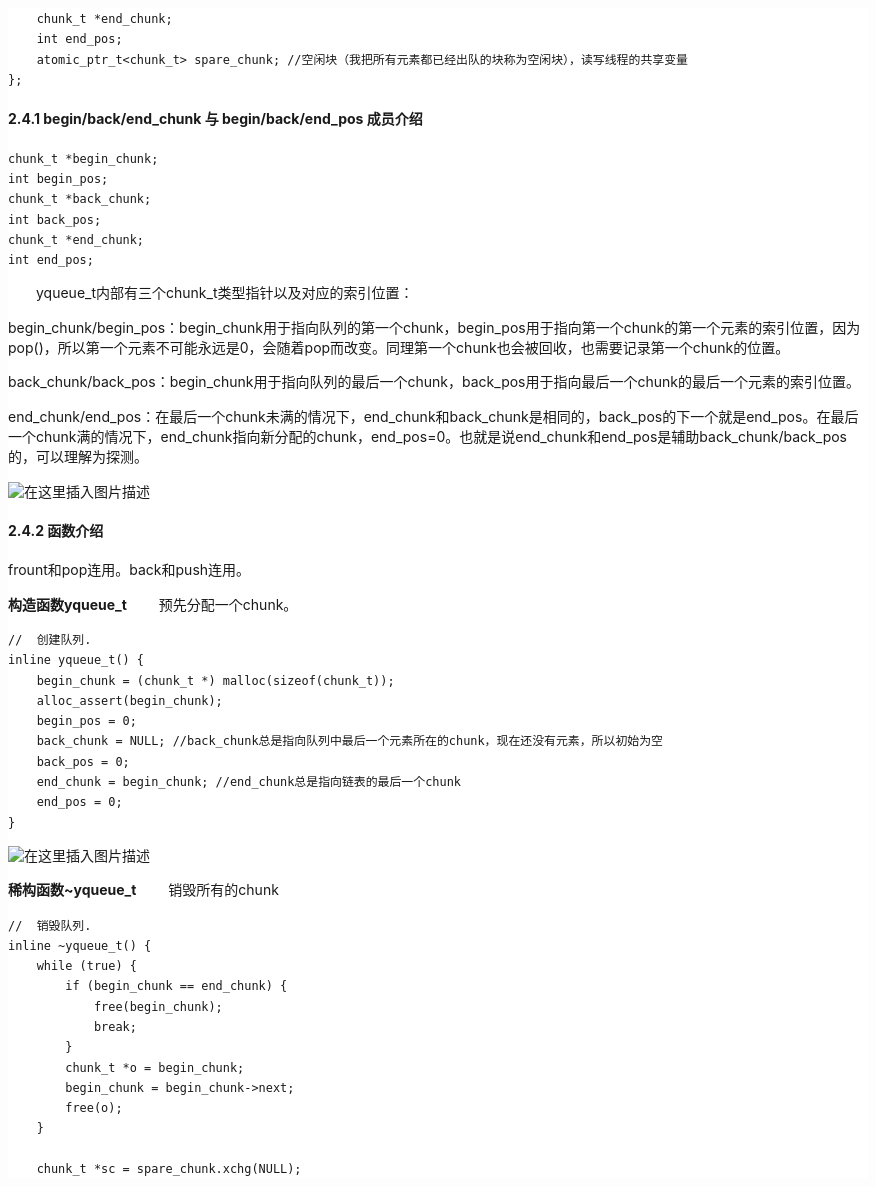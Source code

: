 ```
    chunk_t *end_chunk;
    int end_pos;
    atomic_ptr_t<chunk_t> spare_chunk; //空闲块（我把所有元素都已经出队的块称为空闲块），读写线程的共享变量
};
```

#### 2.4.1 begin/back/end_chunk 与 begin/back/end_pos 成员介绍

```
chunk_t *begin_chunk;
int begin_pos;
chunk_t *back_chunk;
int back_pos;
chunk_t *end_chunk;
int end_pos;
```


  yqueue_t内部有三个chunk_t类型指针以及对应的索引位置：

begin_chunk/begin_pos：begin_chunk用于指向队列的第一个chunk，begin_pos用于指向第一个chunk的第一个元素的索引位置，因为pop()，所以第一个元素不可能永远是0，会随着pop而改变。同理第一个chunk也会被回收，也需要记录第一个chunk的位置。

back_chunk/back_pos：begin_chunk用于指向队列的最后一个chunk，back_pos用于指向最后一个chunk的最后一个元素的索引位置。

end_chunk/end_pos：在最后一个chunk未满的情况下，end_chunk和back_chunk是相同的，back_pos的下一个就是end_pos。在最后一个chunk满的情况下，end_chunk指向新分配的chunk，end_pos=0。也就是说end_chunk和end_pos是辅助back_chunk/back_pos的，可以理解为探测。

![在这里插入图片描述](https://img-blog.csdnimg.cn/c2904d3617f0470bb53209856d0f014d.png)

#### 2.4.2 函数介绍

frount和pop连用。back和push连用。

**构造函数yqueue_t**
  预先分配⼀个chunk。

```
//  创建队列.
inline yqueue_t() {
    begin_chunk = (chunk_t *) malloc(sizeof(chunk_t));
    alloc_assert(begin_chunk);
    begin_pos = 0;
    back_chunk = NULL; //back_chunk总是指向队列中最后一个元素所在的chunk，现在还没有元素，所以初始为空
    back_pos = 0;
    end_chunk = begin_chunk; //end_chunk总是指向链表的最后一个chunk
    end_pos = 0;
}
```

![在这里插入图片描述](https://img-blog.csdnimg.cn/6b0c8f0f9b9e40e7a4fb1e24edaca650.png)

**稀构函数~yqueue_t**
  销毁所有的chunk

```
//  销毁队列.
inline ~yqueue_t() {
    while (true) {
        if (begin_chunk == end_chunk) {
            free(begin_chunk);
            break;
        }
        chunk_t *o = begin_chunk;
        begin_chunk = begin_chunk->next;
        free(o);
    }

    chunk_t *sc = spare_chunk.xchg(NULL);
```